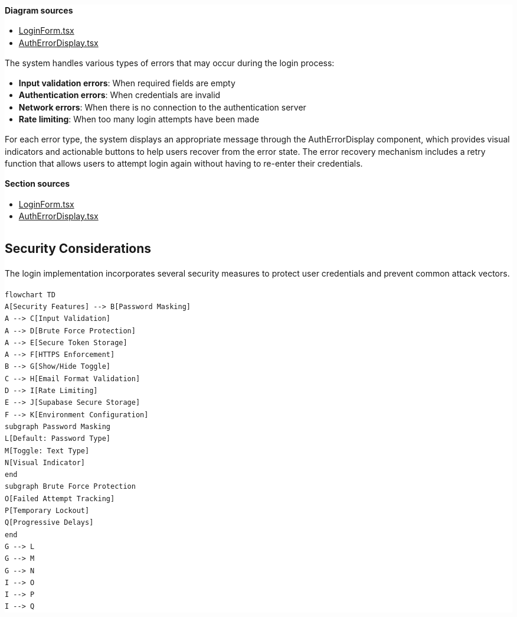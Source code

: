**Diagram sources**
- [LoginForm.tsx](file://src/components/Auth/LoginForm.tsx#L30-L36)
- [AuthErrorDisplay.tsx](file://src/components/Auth/AuthErrorDisplay.tsx#L12-L143)

The system handles various types of errors that may occur during the login process:
- **Input validation errors**: When required fields are empty
- **Authentication errors**: When credentials are invalid
- **Network errors**: When there is no connection to the authentication server
- **Rate limiting**: When too many login attempts have been made

For each error type, the system displays an appropriate message through the AuthErrorDisplay component, which provides visual indicators and actionable buttons to help users recover from the error state. The error recovery mechanism includes a retry function that allows users to attempt login again without having to re-enter their credentials.

**Section sources**
- [LoginForm.tsx](file://src/components/Auth/LoginForm.tsx#L30-L36)
- [AuthErrorDisplay.tsx](file://src/components/Auth/AuthErrorDisplay.tsx#L12-L143)

## Security Considerations

The login implementation incorporates several security measures to protect user credentials and prevent common attack vectors.

```mermaid
flowchart TD
A[Security Features] --> B[Password Masking]
A --> C[Input Validation]
A --> D[Brute Force Protection]
A --> E[Secure Token Storage]
A --> F[HTTPS Enforcement]
B --> G[Show/Hide Toggle]
C --> H[Email Format Validation]
D --> I[Rate Limiting]
E --> J[Supabase Secure Storage]
F --> K[Environment Configuration]
subgraph Password Masking
L[Default: Password Type]
M[Toggle: Text Type]
N[Visual Indicator]
end
subgraph Brute Force Protection
O[Failed Attempt Tracking]
P[Temporary Lockout]
Q[Progressive Delays]
end
G --> L
G --> M
G --> N
I --> O
I --> P
I --> Q
```
